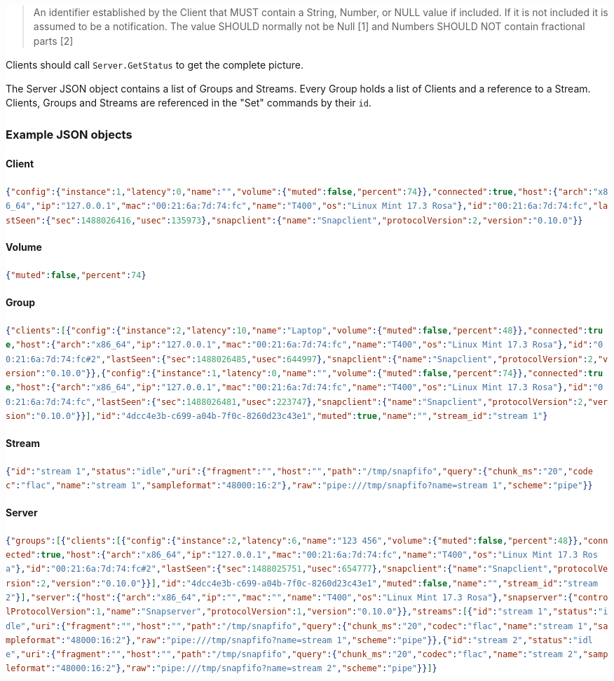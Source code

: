 > An identifier established by the Client that MUST contain a String, Number, or NULL value if included.
> If it is not included it is assumed to be a notification. The value SHOULD normally not be Null [1] and Numbers SHOULD NOT contain fractional parts [2]

Clients should call `Server.GetStatus` to get the complete picture.

The Server JSON object contains a list of Groups and Streams. Every Group holds a list of Clients and a reference to a Stream. Clients, Groups and Streams are referenced in the "Set" commands by their `id`.

### Example JSON objects

#### Client

```json
{"config":{"instance":1,"latency":0,"name":"","volume":{"muted":false,"percent":74}},"connected":true,"host":{"arch":"x86_64","ip":"127.0.0.1","mac":"00:21:6a:7d:74:fc","name":"T400","os":"Linux Mint 17.3 Rosa"},"id":"00:21:6a:7d:74:fc","lastSeen":{"sec":1488026416,"usec":135973},"snapclient":{"name":"Snapclient","protocolVersion":2,"version":"0.10.0"}}
```

#### Volume

```json
{"muted":false,"percent":74}
```

#### Group

```json
{"clients":[{"config":{"instance":2,"latency":10,"name":"Laptop","volume":{"muted":false,"percent":48}},"connected":true,"host":{"arch":"x86_64","ip":"127.0.0.1","mac":"00:21:6a:7d:74:fc","name":"T400","os":"Linux Mint 17.3 Rosa"},"id":"00:21:6a:7d:74:fc#2","lastSeen":{"sec":1488026485,"usec":644997},"snapclient":{"name":"Snapclient","protocolVersion":2,"version":"0.10.0"}},{"config":{"instance":1,"latency":0,"name":"","volume":{"muted":false,"percent":74}},"connected":true,"host":{"arch":"x86_64","ip":"127.0.0.1","mac":"00:21:6a:7d:74:fc","name":"T400","os":"Linux Mint 17.3 Rosa"},"id":"00:21:6a:7d:74:fc","lastSeen":{"sec":1488026481,"usec":223747},"snapclient":{"name":"Snapclient","protocolVersion":2,"version":"0.10.0"}}],"id":"4dcc4e3b-c699-a04b-7f0c-8260d23c43e1","muted":true,"name":"","stream_id":"stream 1"}
```

#### Stream

```json
{"id":"stream 1","status":"idle","uri":{"fragment":"","host":"","path":"/tmp/snapfifo","query":{"chunk_ms":"20","codec":"flac","name":"stream 1","sampleformat":"48000:16:2"},"raw":"pipe:///tmp/snapfifo?name=stream 1","scheme":"pipe"}}
```

#### Server

```json
{"groups":[{"clients":[{"config":{"instance":2,"latency":6,"name":"123 456","volume":{"muted":false,"percent":48}},"connected":true,"host":{"arch":"x86_64","ip":"127.0.0.1","mac":"00:21:6a:7d:74:fc","name":"T400","os":"Linux Mint 17.3 Rosa"},"id":"00:21:6a:7d:74:fc#2","lastSeen":{"sec":1488025751,"usec":654777},"snapclient":{"name":"Snapclient","protocolVersion":2,"version":"0.10.0"}}],"id":"4dcc4e3b-c699-a04b-7f0c-8260d23c43e1","muted":false,"name":"","stream_id":"stream 2"}],"server":{"host":{"arch":"x86_64","ip":"","mac":"","name":"T400","os":"Linux Mint 17.3 Rosa"},"snapserver":{"controlProtocolVersion":1,"name":"Snapserver","protocolVersion":1,"version":"0.10.0"}},"streams":[{"id":"stream 1","status":"idle","uri":{"fragment":"","host":"","path":"/tmp/snapfifo","query":{"chunk_ms":"20","codec":"flac","name":"stream 1","sampleformat":"48000:16:2"},"raw":"pipe:///tmp/snapfifo?name=stream 1","scheme":"pipe"}},{"id":"stream 2","status":"idle","uri":{"fragment":"","host":"","path":"/tmp/snapfifo","query":{"chunk_ms":"20","codec":"flac","name":"stream 2","sampleformat":"48000:16:2"},"raw":"pipe:///tmp/snapfifo?name=stream 2","scheme":"pipe"}}]}
```
